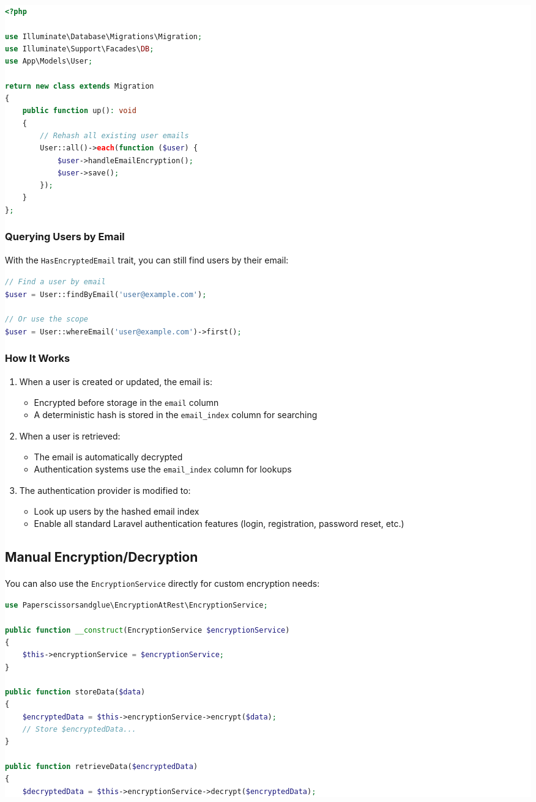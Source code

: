 ```php
<?php

use Illuminate\Database\Migrations\Migration;
use Illuminate\Support\Facades\DB;
use App\Models\User;

return new class extends Migration
{
    public function up(): void
    {
        // Rehash all existing user emails
        User::all()->each(function ($user) {
            $user->handleEmailEncryption();
            $user->save();
        });
    }
};
```

### Querying Users by Email

With the `HasEncryptedEmail` trait, you can still find users by their email:

```php
// Find a user by email
$user = User::findByEmail('user@example.com');

// Or use the scope
$user = User::whereEmail('user@example.com')->first();
```

### How It Works

1. When a user is created or updated, the email is:
   - Encrypted before storage in the `email` column
   - A deterministic hash is stored in the `email_index` column for searching

2. When a user is retrieved:
   - The email is automatically decrypted
   - Authentication systems use the `email_index` column for lookups

3. The authentication provider is modified to:
   - Look up users by the hashed email index
   - Enable all standard Laravel authentication features (login, registration, password reset, etc.)

## Manual Encryption/Decryption

You can also use the `EncryptionService` directly for custom encryption needs:

```php
use Paperscissorsandglue\EncryptionAtRest\EncryptionService;

public function __construct(EncryptionService $encryptionService)
{
    $this->encryptionService = $encryptionService;
}

public function storeData($data)
{
    $encryptedData = $this->encryptionService->encrypt($data);
    // Store $encryptedData...
}

public function retrieveData($encryptedData)
{
    $decryptedData = $this->encryptionService->decrypt($encryptedData);
```